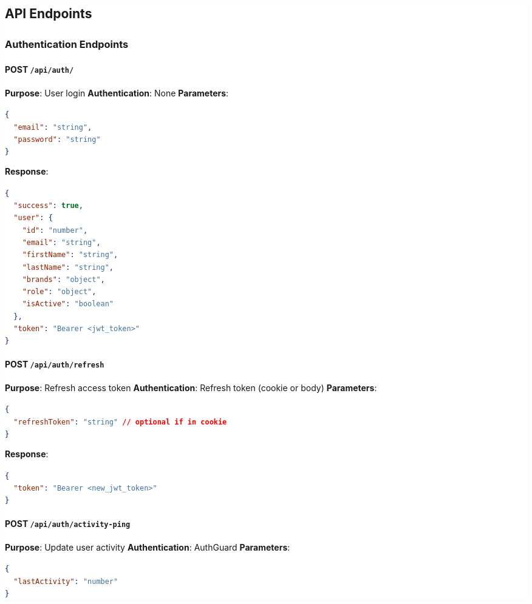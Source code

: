 ## API Endpoints

### Authentication Endpoints

#### POST `/api/auth/`
**Purpose**: User login
**Authentication**: None
**Parameters**:
```json
{
  "email": "string",
  "password": "string"
}
```
**Response**:
```json
{
  "success": true,
  "user": {
    "id": "number",
    "email": "string",
    "firstName": "string",
    "lastName": "string",
    "brands": "object",
    "role": "object",
    "isActive": "boolean"
  },
  "token": "Bearer <jwt_token>"
}
```

#### POST `/api/auth/refresh`
**Purpose**: Refresh access token
**Authentication**: Refresh token (cookie or body)
**Parameters**:
```json
{
  "refreshToken": "string" // optional if in cookie
}
```
**Response**:
```json
{
  "token": "Bearer <new_jwt_token>"
}
```

#### POST `/api/auth/activity-ping`
**Purpose**: Update user activity
**Authentication**: AuthGuard
**Parameters**:
```json
{
  "lastActivity": "number"
}
```
